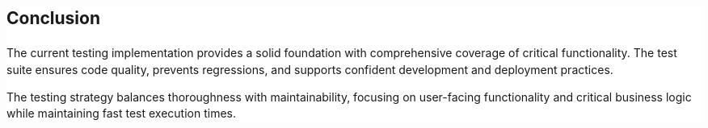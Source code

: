 ## Conclusion

The current testing implementation provides a solid foundation with comprehensive coverage of critical functionality. The test suite ensures code quality, prevents regressions, and supports confident development and deployment practices.

The testing strategy balances thoroughness with maintainability, focusing on user-facing functionality and critical business logic while maintaining fast test execution times.
